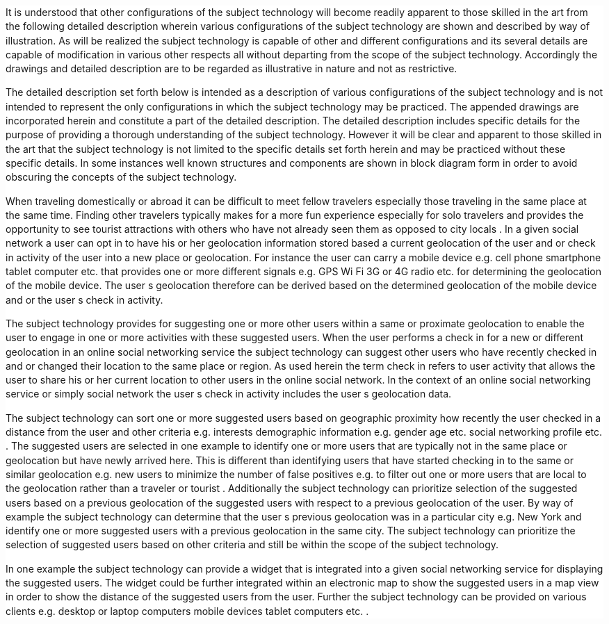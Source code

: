 It is understood that other configurations of the subject technology will become readily apparent to those skilled in the art from the following detailed description wherein various configurations of the subject technology are shown and described by way of illustration. As will be realized the subject technology is capable of other and different configurations and its several details are capable of modification in various other respects all without departing from the scope of the subject technology. Accordingly the drawings and detailed description are to be regarded as illustrative in nature and not as restrictive.

The detailed description set forth below is intended as a description of various configurations of the subject technology and is not intended to represent the only configurations in which the subject technology may be practiced. The appended drawings are incorporated herein and constitute a part of the detailed description. The detailed description includes specific details for the purpose of providing a thorough understanding of the subject technology. However it will be clear and apparent to those skilled in the art that the subject technology is not limited to the specific details set forth herein and may be practiced without these specific details. In some instances well known structures and components are shown in block diagram form in order to avoid obscuring the concepts of the subject technology.

When traveling domestically or abroad it can be difficult to meet fellow travelers especially those traveling in the same place at the same time. Finding other travelers typically makes for a more fun experience especially for solo travelers and provides the opportunity to see tourist attractions with others who have not already seen them as opposed to city locals . In a given social network a user can opt in to have his or her geolocation information stored based a current geolocation of the user and or check in activity of the user into a new place or geolocation. For instance the user can carry a mobile device e.g. cell phone smartphone tablet computer etc. that provides one or more different signals e.g. GPS Wi Fi 3G or 4G radio etc. for determining the geolocation of the mobile device. The user s geolocation therefore can be derived based on the determined geolocation of the mobile device and or the user s check in activity.

The subject technology provides for suggesting one or more other users within a same or proximate geolocation to enable the user to engage in one or more activities with these suggested users. When the user performs a check in for a new or different geolocation in an online social networking service the subject technology can suggest other users who have recently checked in and or changed their location to the same place or region. As used herein the term check in refers to user activity that allows the user to share his or her current location to other users in the online social network. In the context of an online social networking service or simply social network the user s check in activity includes the user s geolocation data.

The subject technology can sort one or more suggested users based on geographic proximity how recently the user checked in a distance from the user and other criteria e.g. interests demographic information e.g. gender age etc. social networking profile etc. . The suggested users are selected in one example to identify one or more users that are typically not in the same place or geolocation but have newly arrived here. This is different than identifying users that have started checking in to the same or similar geolocation e.g. new users to minimize the number of false positives e.g. to filter out one or more users that are local to the geolocation rather than a traveler or tourist . Additionally the subject technology can prioritize selection of the suggested users based on a previous geolocation of the suggested users with respect to a previous geolocation of the user. By way of example the subject technology can determine that the user s previous geolocation was in a particular city e.g. New York and identify one or more suggested users with a previous geolocation in the same city. The subject technology can prioritize the selection of suggested users based on other criteria and still be within the scope of the subject technology.

In one example the subject technology can provide a widget that is integrated into a given social networking service for displaying the suggested users. The widget could be further integrated within an electronic map to show the suggested users in a map view in order to show the distance of the suggested users from the user. Further the subject technology can be provided on various clients e.g. desktop or laptop computers mobile devices tablet computers etc. .
